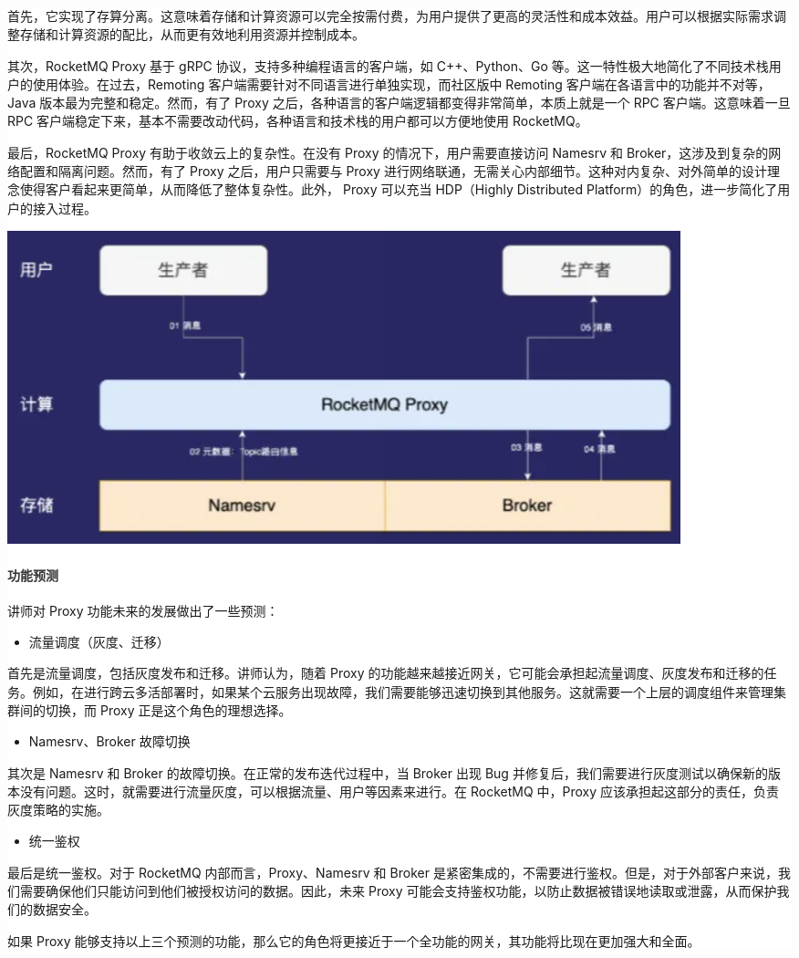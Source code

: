 首先，它实现了存算分离。这意味着存储和计算资源可以完全按需付费，为用户提供了更高的灵活性和成本效益。用户可以根据实际需求调整存储和计算资源的配比，从而更有效地利用资源并控制成本。



其次，RocketMQ Proxy 基于 gRPC 协议，支持多种编程语言的客户端，如 C++、Python、Go 等。这一特性极大地简化了不同技术栈用户的使用体验。在过去，Remoting 客户端需要针对不同语言进行单独实现，而社区版中 Remoting 客户端在各语言中的功能并不对等，Java 版本最为完整和稳定。然而，有了 Proxy 之后，各种语言的客户端逻辑都变得非常简单，本质上就是一个 RPC 客户端。这意味着一旦 RPC 客户端稳定下来，基本不需要改动代码，各种语言和技术栈的用户都可以方便地使用 RocketMQ。



最后，RocketMQ Proxy 有助于收敛云上的复杂性。在没有 Proxy 的情况下，用户需要直接访问 Namesrv 和 Broker，这涉及到复杂的网络配置和隔离问题。然而，有了 Proxy 之后，用户只需要与 Proxy 进行网络联通，无需关心内部细节。这种对内复杂、对外简单的设计理念使得客户看起来更简单，从而降低了整体复杂性。此外， Proxy 可以充当 HDP（Highly Distributed Platform）的角色，进一步简化了用户的接入过程。

![1742210444359-534781b5-32ea-461c-8a55-544fba224187.png](./img/WRiKre3pVjjNlFiB/1742210444359-534781b5-32ea-461c-8a55-544fba224187-063806.png)



#### <font style="color:rgb(53, 53, 53);">功能预测</font>
讲师对 Proxy 功能未来的发展做出了一些预测：  


+ 流量调度（灰度、迁移）

首先是流量调度，包括灰度发布和迁移。讲师认为，随着 Proxy 的功能越来越接近网关，它可能会承担起流量调度、灰度发布和迁移的任务。例如，在进行跨云多活部署时，如果某个云服务出现故障，我们需要能够迅速切换到其他服务。这就需要一个上层的调度组件来管理集群间的切换，而 Proxy 正是这个角色的理想选择。



+ Namesrv、Broker 故障切换

其次是 Namesrv 和 Broker 的故障切换。在正常的发布迭代过程中，当 Broker 出现 Bug 并修复后，我们需要进行灰度测试以确保新的版本没有问题。这时，就需要进行流量灰度，可以根据流量、用户等因素来进行。在 RocketMQ 中，Proxy 应该承担起这部分的责任，负责灰度策略的实施。



+ 统一鉴权

最后是统一鉴权。对于 RocketMQ 内部而言，Proxy、Namesrv 和 Broker 是紧密集成的，不需要进行鉴权。但是，对于外部客户来说，我们需要确保他们只能访问到他们被授权访问的数据。因此，未来 Proxy 可能会支持鉴权功能，以防止数据被错误地读取或泄露，从而保护我们的数据安全。



如果 Proxy 能够支持以上三个预测的功能，那么它的角色将更接近于一个全功能的网关，其功能将比现在更加强大和全面。
